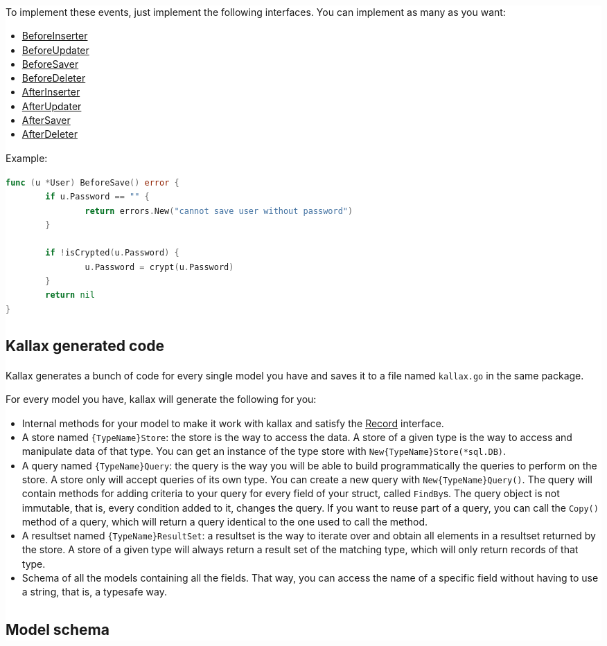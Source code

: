 To implement these events, just implement the following interfaces. You can implement as many as you want:

- [BeforeInserter](https://godoc.org/github.com/networkteam/go-kallax#BeforeInserter)
- [BeforeUpdater](https://godoc.org/github.com/networkteam/go-kallax#BeforeUpdater)
- [BeforeSaver](https://godoc.org/github.com/networkteam/go-kallax#BeforeSaver)
- [BeforeDeleter](https://godoc.org/github.com/networkteam/go-kallax#BeforeDeleter)
- [AfterInserter](https://godoc.org/github.com/networkteam/go-kallax#AfterInserter)
- [AfterUpdater](https://godoc.org/github.com/networkteam/go-kallax#AfterUpdater)
- [AfterSaver](https://godoc.org/github.com/networkteam/go-kallax#AfterSaver)
- [AfterDeleter](https://godoc.org/github.com/networkteam/go-kallax#AfterDeleter)

Example:

```go
func (u *User) BeforeSave() error {
        if u.Password == "" {
                return errors.New("cannot save user without password")
        }

        if !isCrypted(u.Password) {
                u.Password = crypt(u.Password)
        }
        return nil
}
```

## Kallax generated code

Kallax generates a bunch of code for every single model you have and saves it to a file named `kallax.go` in the same package.

For every model you have, kallax will generate the following for you:

- Internal methods for your model to make it work with kallax and satisfy the [Record](https://godoc.org/github.com/networkteam/go-kallax#Record) interface.
- A store named `{TypeName}Store`: the store is the way to access the data. A store of a given type is the way to access and manipulate data of that type. You can get an instance of the type store with `New{TypeName}Store(*sql.DB)`.
- A query named `{TypeName}Query`: the query is the way you will be able to build programmatically the queries to perform on the store. A store only will accept queries of its own type. You can create a new query with `New{TypeName}Query()`.
  The query will contain methods for adding criteria to your query for every field of your struct, called `FindBy`s. The query object is not immutable, that is, every condition added to it, changes the query. If you want to reuse part of a query, you can call the `Copy()` method of a query, which will return a query identical to the one used to call the method.
- A resultset named `{TypeName}ResultSet`: a resultset is the way to iterate over and obtain all elements in a resultset returned by the store. A store of a given type will always return a result set of the matching type, which will only return records of that type.
- Schema of all the models containing all the fields. That way, you can access the name of a specific field without having to use a string, that is, a typesafe way.

## Model schema
